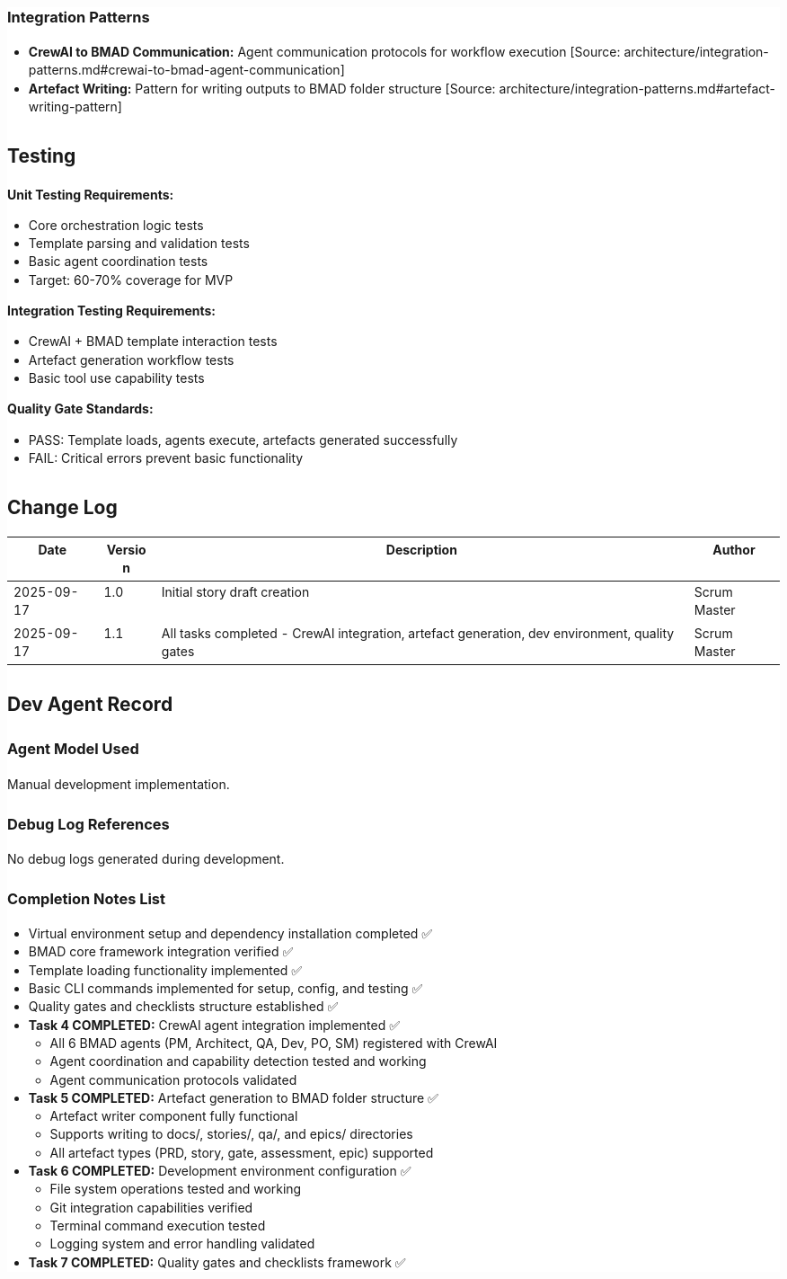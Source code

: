 ### Integration Patterns

- **CrewAI to BMAD Communication:** Agent communication protocols for workflow execution [Source: architecture/integration-patterns.md#crewai-to-bmad-agent-communication]
- **Artefact Writing:** Pattern for writing outputs to BMAD folder structure [Source: architecture/integration-patterns.md#artefact-writing-pattern]

## Testing

**Unit Testing Requirements:**
- Core orchestration logic tests
- Template parsing and validation tests
- Basic agent coordination tests
- Target: 60-70% coverage for MVP

**Integration Testing Requirements:**
- CrewAI + BMAD template interaction tests
- Artefact generation workflow tests
- Basic tool use capability tests

**Quality Gate Standards:**
- PASS: Template loads, agents execute, artefacts generated successfully
- FAIL: Critical errors prevent basic functionality

## Change Log

| Date | Version | Description | Author |
|------|---------|-------------|--------|
| 2025-09-17 | 1.0 | Initial story draft creation | Scrum Master |
| 2025-09-17 | 1.1 | All tasks completed - CrewAI integration, artefact generation, dev environment, quality gates | Scrum Master |

## Dev Agent Record

### Agent Model Used

Manual development implementation.

### Debug Log References

No debug logs generated during development.

### Completion Notes List

- Virtual environment setup and dependency installation completed ✅
- BMAD core framework integration verified ✅
- Template loading functionality implemented ✅
- Basic CLI commands implemented for setup, config, and testing ✅
- Quality gates and checklists structure established ✅
- **Task 4 COMPLETED:** CrewAI agent integration implemented ✅
  - All 6 BMAD agents (PM, Architect, QA, Dev, PO, SM) registered with CrewAI
  - Agent coordination and capability detection tested and working
  - Agent communication protocols validated
- **Task 5 COMPLETED:** Artefact generation to BMAD folder structure ✅
  - Artefact writer component fully functional
  - Supports writing to docs/, stories/, qa/, and epics/ directories
  - All artefact types (PRD, story, gate, assessment, epic) supported
- **Task 6 COMPLETED:** Development environment configuration ✅
  - File system operations tested and working
  - Git integration capabilities verified
  - Terminal command execution tested
  - Logging system and error handling validated
- **Task 7 COMPLETED:** Quality gates and checklists framework ✅